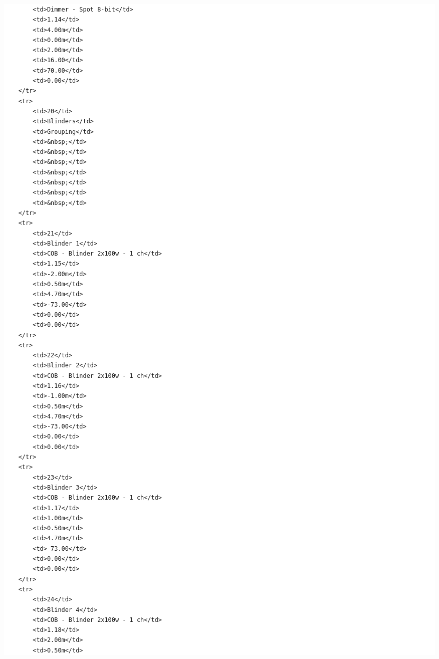 			<td>Dimmer - Spot 8-bit</td>
			<td>1.14</td>
			<td>4.00m</td>
			<td>0.00m</td>
			<td>2.00m</td>
			<td>16.00</td>
			<td>70.00</td>
			<td>0.00</td>
		</tr>
		<tr>
			<td>20</td>
			<td>Blinders</td>
			<td>Grouping</td>
			<td>&nbsp;</td>
			<td>&nbsp;</td>
			<td>&nbsp;</td>
			<td>&nbsp;</td>
			<td>&nbsp;</td>
			<td>&nbsp;</td>
			<td>&nbsp;</td>
		</tr>
		<tr>
			<td>21</td>
			<td>Blinder 1</td>
			<td>COB - Blinder 2x100w - 1 ch</td>
			<td>1.15</td>
			<td>-2.00m</td>
			<td>0.50m</td>
			<td>4.70m</td>
			<td>-73.00</td>
			<td>0.00</td>
			<td>0.00</td>
		</tr>
		<tr>
			<td>22</td>
			<td>Blinder 2</td>
			<td>COB - Blinder 2x100w - 1 ch</td>
			<td>1.16</td>
			<td>-1.00m</td>
			<td>0.50m</td>
			<td>4.70m</td>
			<td>-73.00</td>
			<td>0.00</td>
			<td>0.00</td>
		</tr>
		<tr>
			<td>23</td>
			<td>Blinder 3</td>
			<td>COB - Blinder 2x100w - 1 ch</td>
			<td>1.17</td>
			<td>1.00m</td>
			<td>0.50m</td>
			<td>4.70m</td>
			<td>-73.00</td>
			<td>0.00</td>
			<td>0.00</td>
		</tr>
		<tr>
			<td>24</td>
			<td>Blinder 4</td>
			<td>COB - Blinder 2x100w - 1 ch</td>
			<td>1.18</td>
			<td>2.00m</td>
			<td>0.50m</td>